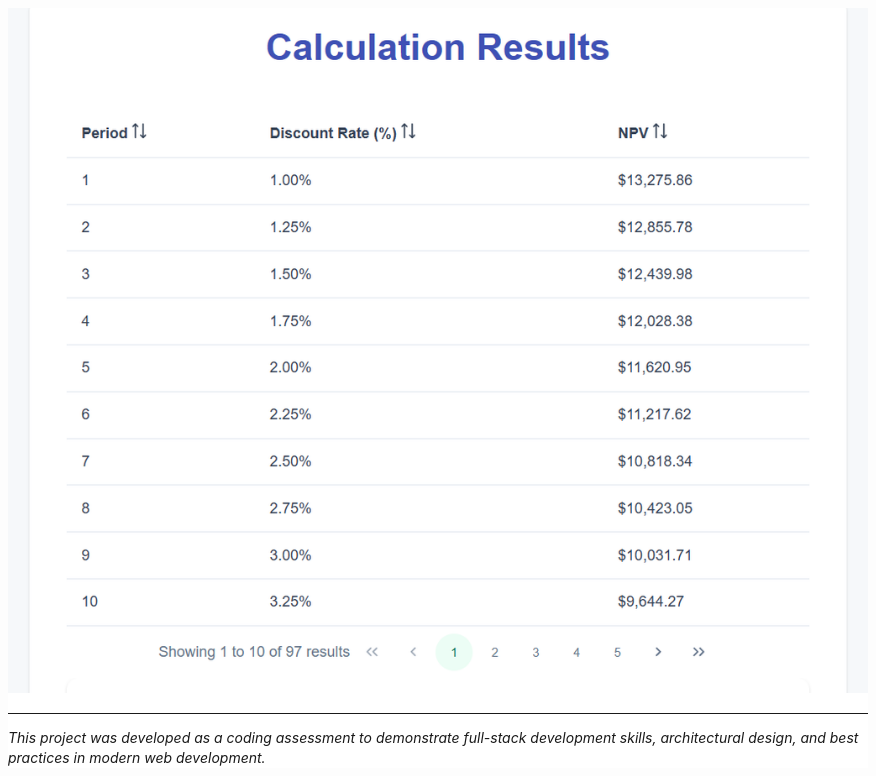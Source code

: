 ![Results and Chart View](./docs/screenshots/Results.png)

---

*This project was developed as a coding assessment to demonstrate full-stack development skills, architectural design, and best practices in modern web development.*
